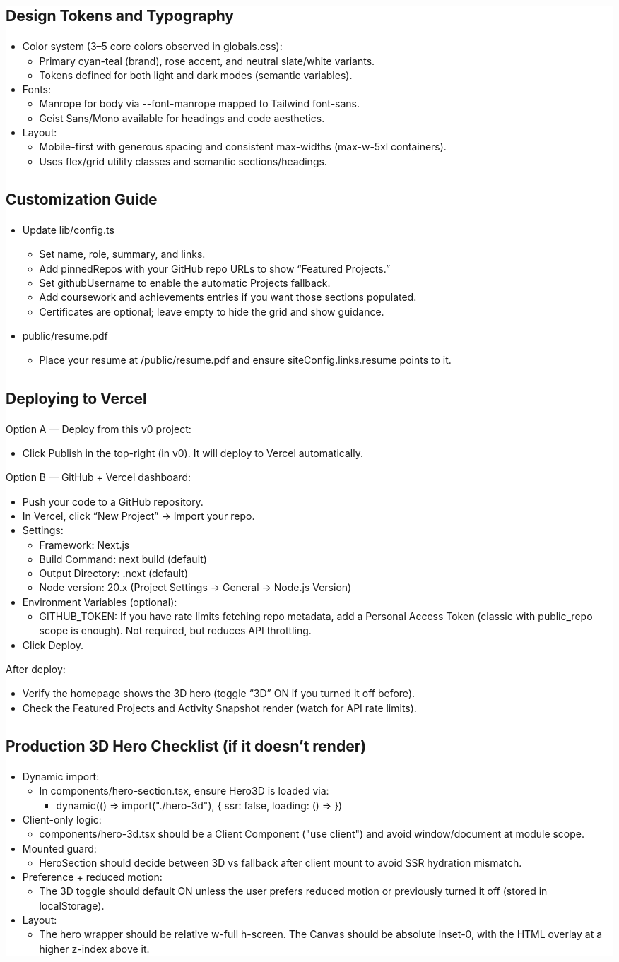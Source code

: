## Design Tokens and Typography
- Color system (3–5 core colors observed in globals.css):
  - Primary cyan-teal (brand), rose accent, and neutral slate/white variants.
  - Tokens defined for both light and dark modes (semantic variables).
- Fonts:
  - Manrope for body via --font-manrope mapped to Tailwind font-sans.
  - Geist Sans/Mono available for headings and code aesthetics.
- Layout:
  - Mobile-first with generous spacing and consistent max-widths (max-w-5xl containers).
  - Uses flex/grid utility classes and semantic sections/headings.

## Customization Guide
- Update lib/config.ts
  - Set name, role, summary, and links.
  - Add pinnedRepos with your GitHub repo URLs to show “Featured Projects.”
  - Set githubUsername to enable the automatic Projects fallback.
  - Add coursework and achievements entries if you want those sections populated.
  - Certificates are optional; leave empty to hide the grid and show guidance.

- public/resume.pdf
  - Place your resume at /public/resume.pdf and ensure siteConfig.links.resume points to it.

## Deploying to Vercel

Option A — Deploy from this v0 project:
- Click Publish in the top-right (in v0). It will deploy to Vercel automatically.

Option B — GitHub + Vercel dashboard:
- Push your code to a GitHub repository.
- In Vercel, click “New Project” → Import your repo.
- Settings:
  - Framework: Next.js
  - Build Command: next build (default)
  - Output Directory: .next (default)
  - Node version: 20.x (Project Settings → General → Node.js Version)
- Environment Variables (optional):
  - GITHUB_TOKEN: If you have rate limits fetching repo metadata, add a Personal Access Token (classic with public_repo scope is enough). Not required, but reduces API throttling.
- Click Deploy.

After deploy:
- Verify the homepage shows the 3D hero (toggle “3D” ON if you turned it off before).
- Check the Featured Projects and Activity Snapshot render (watch for API rate limits).

## Production 3D Hero Checklist (if it doesn’t render)

- Dynamic import:
  - In components/hero-section.tsx, ensure Hero3D is loaded via:
    - dynamic(() => import("./hero-3d"), { ssr: false, loading: () => <HeroFallback /> })
- Client-only logic:
  - components/hero-3d.tsx should be a Client Component ("use client") and avoid window/document at module scope.
- Mounted guard:
  - HeroSection should decide between 3D vs fallback after client mount to avoid SSR hydration mismatch.
- Preference + reduced motion:
  - The 3D toggle should default ON unless the user prefers reduced motion or previously turned it off (stored in localStorage).
- Layout:
  - The hero wrapper should be relative w-full h-screen. The Canvas should be absolute inset-0, with the HTML overlay at a higher z-index above it.
